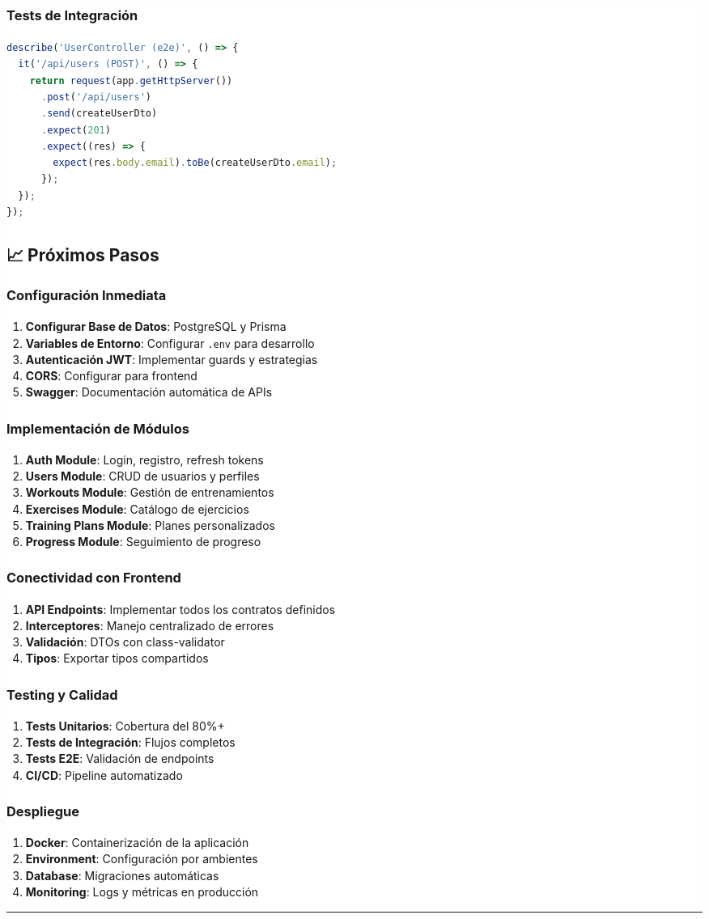 ### Tests de Integración
```typescript
describe('UserController (e2e)', () => {
  it('/api/users (POST)', () => {
    return request(app.getHttpServer())
      .post('/api/users')
      .send(createUserDto)
      .expect(201)
      .expect((res) => {
        expect(res.body.email).toBe(createUserDto.email);
      });
  });
});
```

## 📈 Próximos Pasos

### Configuración Inmediata
1. **Configurar Base de Datos**: PostgreSQL y Prisma
2. **Variables de Entorno**: Configurar `.env` para desarrollo
3. **Autenticación JWT**: Implementar guards y estrategias
4. **CORS**: Configurar para frontend
5. **Swagger**: Documentación automática de APIs

### Implementación de Módulos
1. **Auth Module**: Login, registro, refresh tokens
2. **Users Module**: CRUD de usuarios y perfiles
3. **Workouts Module**: Gestión de entrenamientos
4. **Exercises Module**: Catálogo de ejercicios
5. **Training Plans Module**: Planes personalizados
6. **Progress Module**: Seguimiento de progreso

### Conectividad con Frontend
1. **API Endpoints**: Implementar todos los contratos definidos
2. **Interceptores**: Manejo centralizado de errores
3. **Validación**: DTOs con class-validator
4. **Tipos**: Exportar tipos compartidos

### Testing y Calidad
1. **Tests Unitarios**: Cobertura del 80%+
2. **Tests de Integración**: Flujos completos
3. **Tests E2E**: Validación de endpoints
4. **CI/CD**: Pipeline automatizado

### Despliegue
1. **Docker**: Containerización de la aplicación
2. **Environment**: Configuración por ambientes
3. **Database**: Migraciones automáticas
4. **Monitoring**: Logs y métricas en producción

---